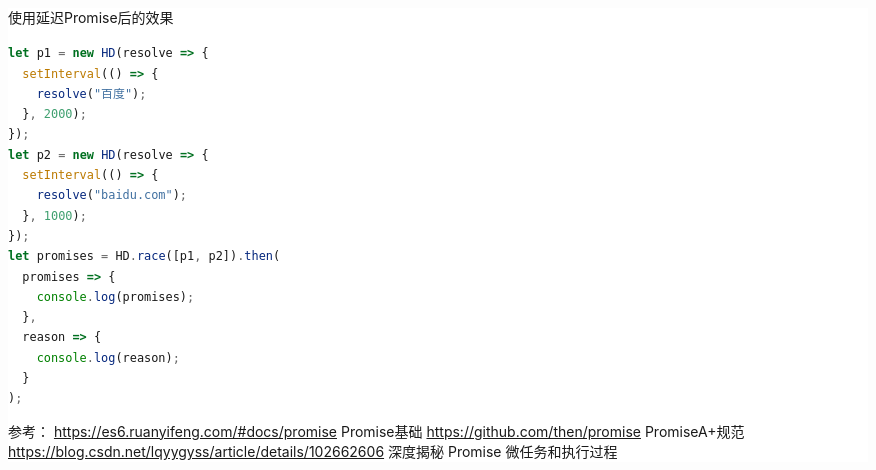 使用延迟Promise后的效果

``` js
let p1 = new HD(resolve => {
  setInterval(() => {
    resolve("百度");
  }, 2000);
});
let p2 = new HD(resolve => {
  setInterval(() => {
    resolve("baidu.com");
  }, 1000);
});
let promises = HD.race([p1, p2]).then(
  promises => {
    console.log(promises);
  },
  reason => {
    console.log(reason);
  }
);
```

参考：
https://es6.ruanyifeng.com/#docs/promise  Promise基础
https://github.com/then/promise     PromiseA+规范
https://blog.csdn.net/lqyygyss/article/details/102662606    深度揭秘 Promise 微任务和执行过程
